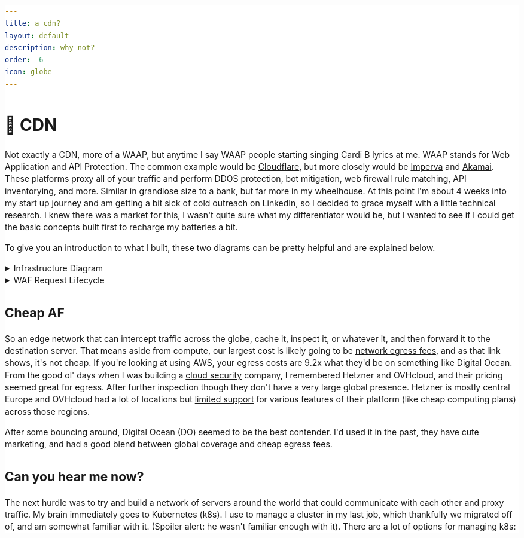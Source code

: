 ```yaml
---
title: a cdn?
layout: default
description: why not?
order: -6
icon: globe
---
```


# 🛜 CDN

Not exactly a CDN, more of a WAAP, but anytime I say WAAP people starting singing Cardi B lyrics at me. WAAP stands for Web Application and API Protection. The common example would be [Cloudflare](https://www.cloudflare.com/), but more closely would be [Imperva](https://www.imperva.com/) and [Akamai](https://www.akamai.com/). These platforms proxy all of your traffic and perform DDOS protection, bot mitigation, web firewall rule matching, API inventorying, and more. Similar in grandiose size to [a bank](../bank/), but far more in my wheelhouse. At this point I'm about 4 weeks into my start up journey and am getting a bit sick of cold outreach on LinkedIn, so I decided to grace myself with a little technical research. I knew there was a market for this, I wasn't quite sure what my differentiator would be, but I wanted to see if I could get the basic concepts built first to recharge my batteries a bit.

To give you an introduction to what I built, these two diagrams can be pretty helpful and are explained below.

<details><summary>Infrastructure Diagram</summary></details>
<details><summary>WAF Request Lifecycle</summary></details>

## Cheap AF

So an edge network that can intercept traffic across the globe, cache it, inspect it, or whatever it, and then forward it to the destination server. That means aside from compute, our largest cost is likely going to be [network egress fees](https://getdeploying.com/reference/data-egress), and as that link shows, it's not cheap. If you're looking at using AWS, your egress costs are 9.2x what they'd be on something like Digital Ocean. From the good ol' days when I was building a [cloud security](../cloud-security/) company, I remembered Hetzner and OVHcloud, and their pricing seemed great for egress. After further inspection though they don't have a very large global presence. Hetzner is mostly central Europe and OVHcloud had a lot of locations but [limited support](https://us.ovhcloud.com/public-cloud/regions-availability/) for various features of their platform (like cheap computing plans) across those regions.

After some bouncing around, Digital Ocean (DO) seemed to be the best contender. I'd used it in the past, they have cute marketing, and had a good blend between global coverage and cheap egress fees.

## Can you hear me now?

The next hurdle was to try and build a network of servers around the world that could communicate with each other and proxy traffic. My brain immediately goes to Kubernetes (k8s). I use to manage a cluster in my last job, which thankfully we migrated off of, and am somewhat familiar with it. (Spoiler alert: he wasn't familiar enough with it). There are a lot of options for managing k8s:

